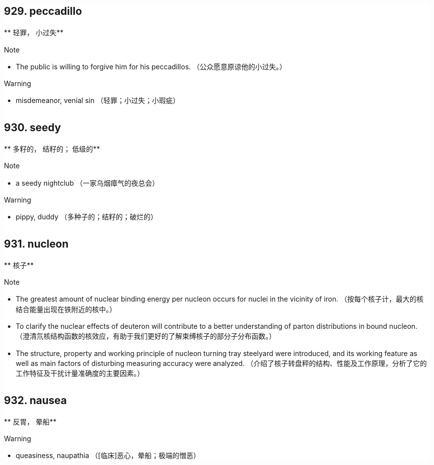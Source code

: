 ## 929. peccadillo

** 轻罪， 小过失**

> [!NOTE]
>
> - The public is willing to forgive him for his peccadillos. （公众愿意原谅他的小过失。）
>

> [!WARNING]
>
> - misdemeanor, venial sin （轻罪；小过失；小瑕疵）
>

## 930. seedy

** 多籽的， 结籽的； 低级的**

> [!NOTE]
>
> - a seedy nightclub （一家乌烟瘴气的夜总会）
>

> [!WARNING]
>
> - pippy, duddy （多种子的；结籽的；破烂的）
>

## 931. nucleon

** 核子**

> [!NOTE]
>
> - The greatest amount of nuclear binding energy per nucleon occurs for nuclei in the vicinity of iron. （按每个核子计，最大的核结合能量出现在铁附近的核中。）
>
> - To clarify the nuclear effects of deuteron will contribute to a better understanding of parton distributions in bound nucleon. （澄清氘核结构函数的核效应，有助于我们更好的了解束缚核子的部分子分布函数。）
>
> - The structure, property and working principle of nucleon turning tray steelyard were introduced, and its working feature as well as main factors of disturbing measuring accuracy were analyzed. （介绍了核子转盘秤的结构、性能及工作原理，分析了它的工作特征及干扰计量准确度的主要因素。）
>

## 932. nausea

** 反胃， 晕船**

> [!WARNING]
>
> - queasiness, naupathia （[临床]恶心，晕船；极端的憎恶）
>
